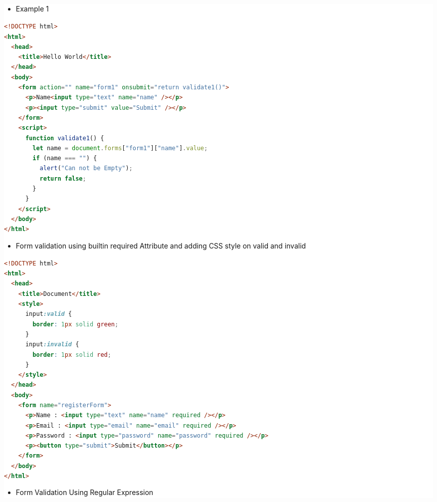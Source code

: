 - Example 1

```html
<!DOCTYPE html>
<html>
  <head>
    <title>Hello World</title>
  </head>
  <body>
    <form action="" name="form1" onsubmit="return validate1()">
      <p>Name<input type="text" name="name" /></p>
      <p><input type="submit" value="Submit" /></p>
    </form>
    <script>
      function validate1() {
        let name = document.forms["form1"]["name"].value;
        if (name === "") {
          alert("Can not be Empty");
          return false;
        }
      }
    </script>
  </body>
</html>
```

- Form validation using builtin required Attribute and adding CSS style on valid and invalid

```html
<!DOCTYPE html>
<html>
  <head>
    <title>Document</title>
    <style>
      input:valid {
        border: 1px solid green;
      }
      input:invalid {
        border: 1px solid red;
      }
    </style>
  </head>
  <body>
    <form name="registerForm">
      <p>Name : <input type="text" name="name" required /></p>
      <p>Email : <input type="email" name="email" required /></p>
      <p>Password : <input type="password" name="password" required /></p>
      <p><button type="submit">Submit</button></p>
    </form>
  </body>
</html>
```

- Form Validation Using Regular Expression
